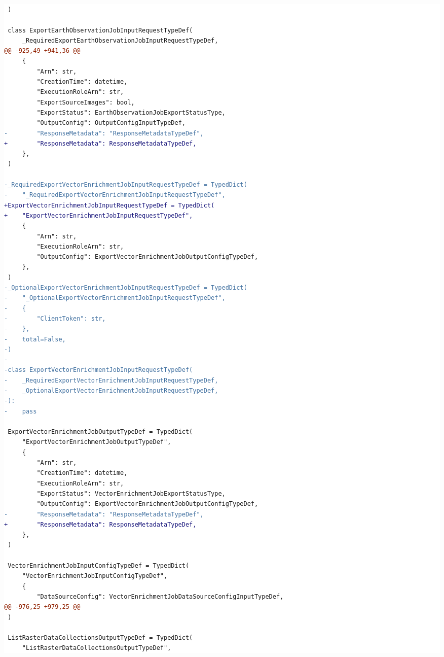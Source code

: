 ```diff
 )
 
 class ExportEarthObservationJobInputRequestTypeDef(
     _RequiredExportEarthObservationJobInputRequestTypeDef,
@@ -925,49 +941,36 @@
     {
         "Arn": str,
         "CreationTime": datetime,
         "ExecutionRoleArn": str,
         "ExportSourceImages": bool,
         "ExportStatus": EarthObservationJobExportStatusType,
         "OutputConfig": OutputConfigInputTypeDef,
-        "ResponseMetadata": "ResponseMetadataTypeDef",
+        "ResponseMetadata": ResponseMetadataTypeDef,
     },
 )
 
-_RequiredExportVectorEnrichmentJobInputRequestTypeDef = TypedDict(
-    "_RequiredExportVectorEnrichmentJobInputRequestTypeDef",
+ExportVectorEnrichmentJobInputRequestTypeDef = TypedDict(
+    "ExportVectorEnrichmentJobInputRequestTypeDef",
     {
         "Arn": str,
         "ExecutionRoleArn": str,
         "OutputConfig": ExportVectorEnrichmentJobOutputConfigTypeDef,
     },
 )
-_OptionalExportVectorEnrichmentJobInputRequestTypeDef = TypedDict(
-    "_OptionalExportVectorEnrichmentJobInputRequestTypeDef",
-    {
-        "ClientToken": str,
-    },
-    total=False,
-)
-
-class ExportVectorEnrichmentJobInputRequestTypeDef(
-    _RequiredExportVectorEnrichmentJobInputRequestTypeDef,
-    _OptionalExportVectorEnrichmentJobInputRequestTypeDef,
-):
-    pass
 
 ExportVectorEnrichmentJobOutputTypeDef = TypedDict(
     "ExportVectorEnrichmentJobOutputTypeDef",
     {
         "Arn": str,
         "CreationTime": datetime,
         "ExecutionRoleArn": str,
         "ExportStatus": VectorEnrichmentJobExportStatusType,
         "OutputConfig": ExportVectorEnrichmentJobOutputConfigTypeDef,
-        "ResponseMetadata": "ResponseMetadataTypeDef",
+        "ResponseMetadata": ResponseMetadataTypeDef,
     },
 )
 
 VectorEnrichmentJobInputConfigTypeDef = TypedDict(
     "VectorEnrichmentJobInputConfigTypeDef",
     {
         "DataSourceConfig": VectorEnrichmentJobDataSourceConfigInputTypeDef,
@@ -976,25 +979,25 @@
 )
 
 ListRasterDataCollectionsOutputTypeDef = TypedDict(
     "ListRasterDataCollectionsOutputTypeDef",
```